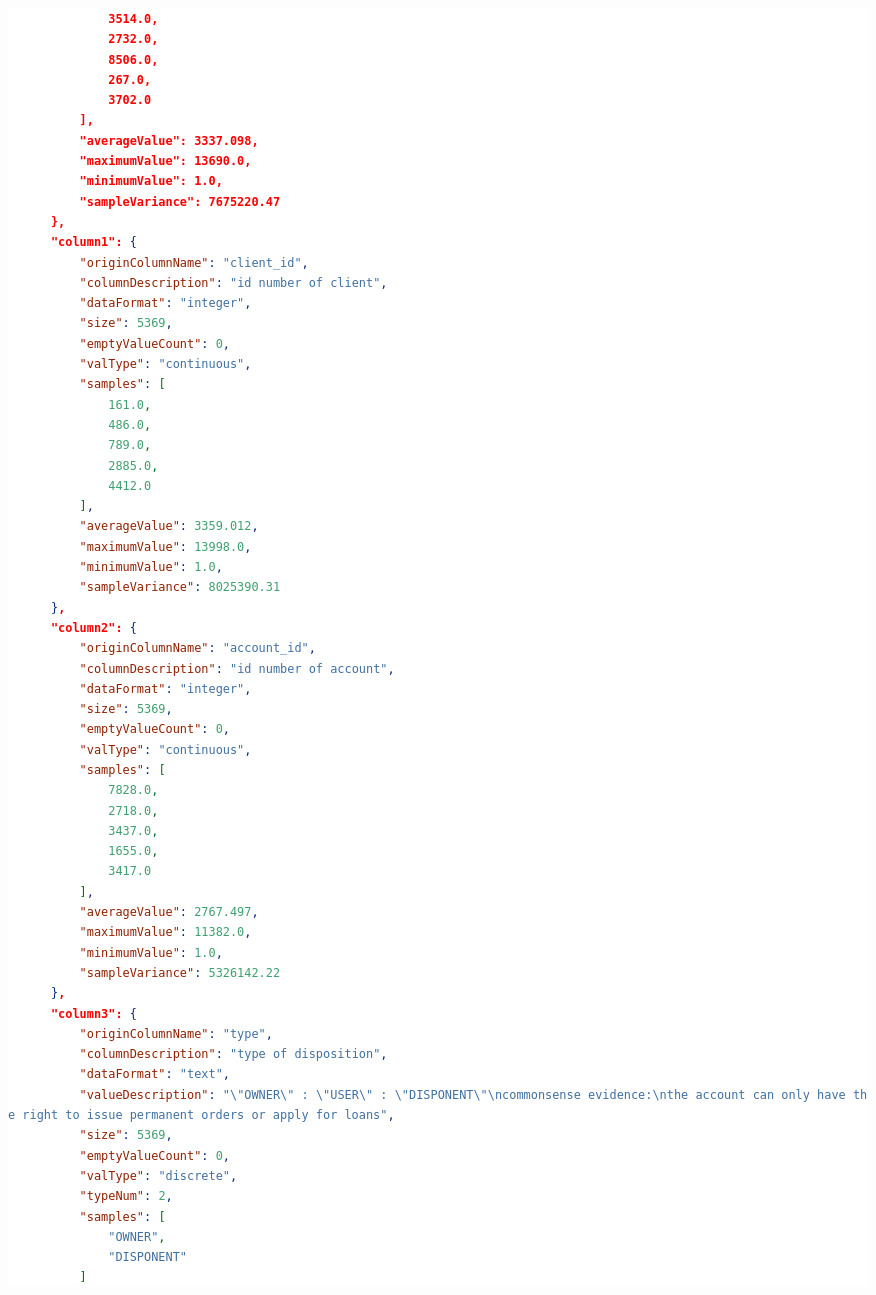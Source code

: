   ```json
                3514.0,
                2732.0,
                8506.0,
                267.0,
                3702.0
            ],
            "averageValue": 3337.098,
            "maximumValue": 13690.0,
            "minimumValue": 1.0,
            "sampleVariance": 7675220.47
        },
        "column1": {
            "originColumnName": "client_id",
            "columnDescription": "id number of client",
            "dataFormat": "integer",
            "size": 5369,
            "emptyValueCount": 0,
            "valType": "continuous",
            "samples": [
                161.0,
                486.0,
                789.0,
                2885.0,
                4412.0
            ],
            "averageValue": 3359.012,
            "maximumValue": 13998.0,
            "minimumValue": 1.0,
            "sampleVariance": 8025390.31
        },
        "column2": {
            "originColumnName": "account_id",
            "columnDescription": "id number of account",
            "dataFormat": "integer",
            "size": 5369,
            "emptyValueCount": 0,
            "valType": "continuous",
            "samples": [
                7828.0,
                2718.0,
                3437.0,
                1655.0,
                3417.0
            ],
            "averageValue": 2767.497,
            "maximumValue": 11382.0,
            "minimumValue": 1.0,
            "sampleVariance": 5326142.22
        },
        "column3": {
            "originColumnName": "type",
            "columnDescription": "type of disposition",
            "dataFormat": "text",
            "valueDescription": "\"OWNER\" : \"USER\" : \"DISPONENT\"\ncommonsense evidence:\nthe account can only have the right to issue permanent orders or apply for loans",
            "size": 5369,
            "emptyValueCount": 0,
            "valType": "discrete",
            "typeNum": 2,
            "samples": [
                "OWNER",
                "DISPONENT"
            ]
  ```